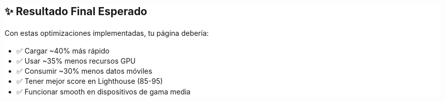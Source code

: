 
## ✨ Resultado Final Esperado

Con estas optimizaciones implementadas, tu página debería:
- ✅ Cargar ~40% más rápido
- ✅ Usar ~35% menos recursos GPU
- ✅ Consumir ~30% menos datos móviles
- ✅ Tener mejor score en Lighthouse (85-95)
- ✅ Funcionar smooth en dispositivos de gama media
